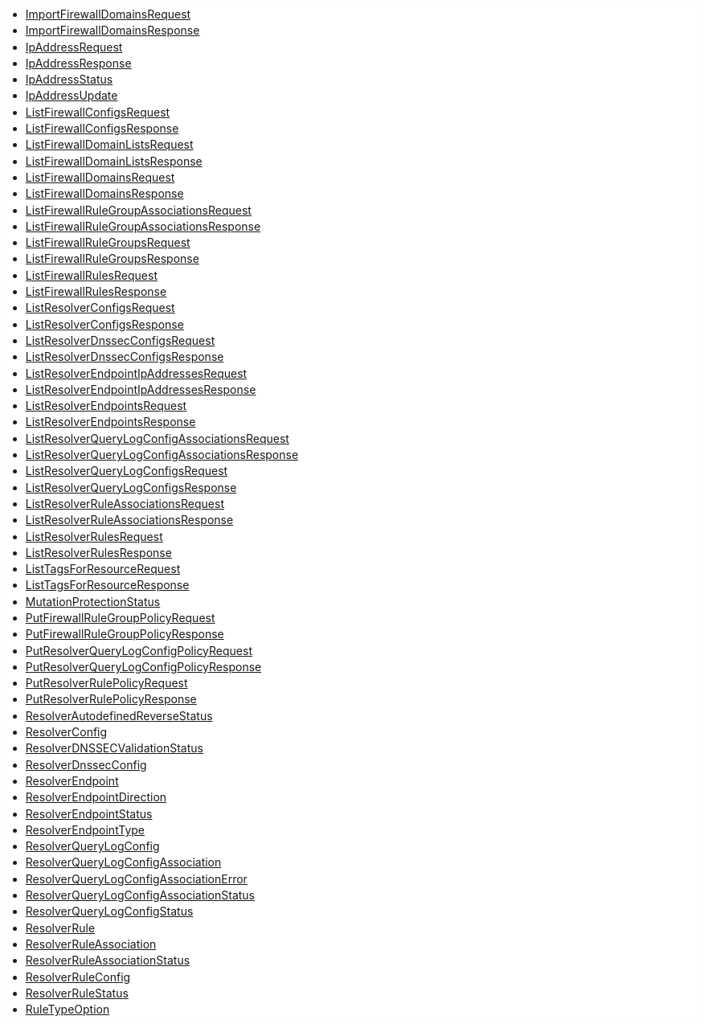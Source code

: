  - [ImportFirewallDomainsRequest](docs/ImportFirewallDomainsRequest.md)
 - [ImportFirewallDomainsResponse](docs/ImportFirewallDomainsResponse.md)
 - [IpAddressRequest](docs/IpAddressRequest.md)
 - [IpAddressResponse](docs/IpAddressResponse.md)
 - [IpAddressStatus](docs/IpAddressStatus.md)
 - [IpAddressUpdate](docs/IpAddressUpdate.md)
 - [ListFirewallConfigsRequest](docs/ListFirewallConfigsRequest.md)
 - [ListFirewallConfigsResponse](docs/ListFirewallConfigsResponse.md)
 - [ListFirewallDomainListsRequest](docs/ListFirewallDomainListsRequest.md)
 - [ListFirewallDomainListsResponse](docs/ListFirewallDomainListsResponse.md)
 - [ListFirewallDomainsRequest](docs/ListFirewallDomainsRequest.md)
 - [ListFirewallDomainsResponse](docs/ListFirewallDomainsResponse.md)
 - [ListFirewallRuleGroupAssociationsRequest](docs/ListFirewallRuleGroupAssociationsRequest.md)
 - [ListFirewallRuleGroupAssociationsResponse](docs/ListFirewallRuleGroupAssociationsResponse.md)
 - [ListFirewallRuleGroupsRequest](docs/ListFirewallRuleGroupsRequest.md)
 - [ListFirewallRuleGroupsResponse](docs/ListFirewallRuleGroupsResponse.md)
 - [ListFirewallRulesRequest](docs/ListFirewallRulesRequest.md)
 - [ListFirewallRulesResponse](docs/ListFirewallRulesResponse.md)
 - [ListResolverConfigsRequest](docs/ListResolverConfigsRequest.md)
 - [ListResolverConfigsResponse](docs/ListResolverConfigsResponse.md)
 - [ListResolverDnssecConfigsRequest](docs/ListResolverDnssecConfigsRequest.md)
 - [ListResolverDnssecConfigsResponse](docs/ListResolverDnssecConfigsResponse.md)
 - [ListResolverEndpointIpAddressesRequest](docs/ListResolverEndpointIpAddressesRequest.md)
 - [ListResolverEndpointIpAddressesResponse](docs/ListResolverEndpointIpAddressesResponse.md)
 - [ListResolverEndpointsRequest](docs/ListResolverEndpointsRequest.md)
 - [ListResolverEndpointsResponse](docs/ListResolverEndpointsResponse.md)
 - [ListResolverQueryLogConfigAssociationsRequest](docs/ListResolverQueryLogConfigAssociationsRequest.md)
 - [ListResolverQueryLogConfigAssociationsResponse](docs/ListResolverQueryLogConfigAssociationsResponse.md)
 - [ListResolverQueryLogConfigsRequest](docs/ListResolverQueryLogConfigsRequest.md)
 - [ListResolverQueryLogConfigsResponse](docs/ListResolverQueryLogConfigsResponse.md)
 - [ListResolverRuleAssociationsRequest](docs/ListResolverRuleAssociationsRequest.md)
 - [ListResolverRuleAssociationsResponse](docs/ListResolverRuleAssociationsResponse.md)
 - [ListResolverRulesRequest](docs/ListResolverRulesRequest.md)
 - [ListResolverRulesResponse](docs/ListResolverRulesResponse.md)
 - [ListTagsForResourceRequest](docs/ListTagsForResourceRequest.md)
 - [ListTagsForResourceResponse](docs/ListTagsForResourceResponse.md)
 - [MutationProtectionStatus](docs/MutationProtectionStatus.md)
 - [PutFirewallRuleGroupPolicyRequest](docs/PutFirewallRuleGroupPolicyRequest.md)
 - [PutFirewallRuleGroupPolicyResponse](docs/PutFirewallRuleGroupPolicyResponse.md)
 - [PutResolverQueryLogConfigPolicyRequest](docs/PutResolverQueryLogConfigPolicyRequest.md)
 - [PutResolverQueryLogConfigPolicyResponse](docs/PutResolverQueryLogConfigPolicyResponse.md)
 - [PutResolverRulePolicyRequest](docs/PutResolverRulePolicyRequest.md)
 - [PutResolverRulePolicyResponse](docs/PutResolverRulePolicyResponse.md)
 - [ResolverAutodefinedReverseStatus](docs/ResolverAutodefinedReverseStatus.md)
 - [ResolverConfig](docs/ResolverConfig.md)
 - [ResolverDNSSECValidationStatus](docs/ResolverDNSSECValidationStatus.md)
 - [ResolverDnssecConfig](docs/ResolverDnssecConfig.md)
 - [ResolverEndpoint](docs/ResolverEndpoint.md)
 - [ResolverEndpointDirection](docs/ResolverEndpointDirection.md)
 - [ResolverEndpointStatus](docs/ResolverEndpointStatus.md)
 - [ResolverEndpointType](docs/ResolverEndpointType.md)
 - [ResolverQueryLogConfig](docs/ResolverQueryLogConfig.md)
 - [ResolverQueryLogConfigAssociation](docs/ResolverQueryLogConfigAssociation.md)
 - [ResolverQueryLogConfigAssociationError](docs/ResolverQueryLogConfigAssociationError.md)
 - [ResolverQueryLogConfigAssociationStatus](docs/ResolverQueryLogConfigAssociationStatus.md)
 - [ResolverQueryLogConfigStatus](docs/ResolverQueryLogConfigStatus.md)
 - [ResolverRule](docs/ResolverRule.md)
 - [ResolverRuleAssociation](docs/ResolverRuleAssociation.md)
 - [ResolverRuleAssociationStatus](docs/ResolverRuleAssociationStatus.md)
 - [ResolverRuleConfig](docs/ResolverRuleConfig.md)
 - [ResolverRuleStatus](docs/ResolverRuleStatus.md)
 - [RuleTypeOption](docs/RuleTypeOption.md)